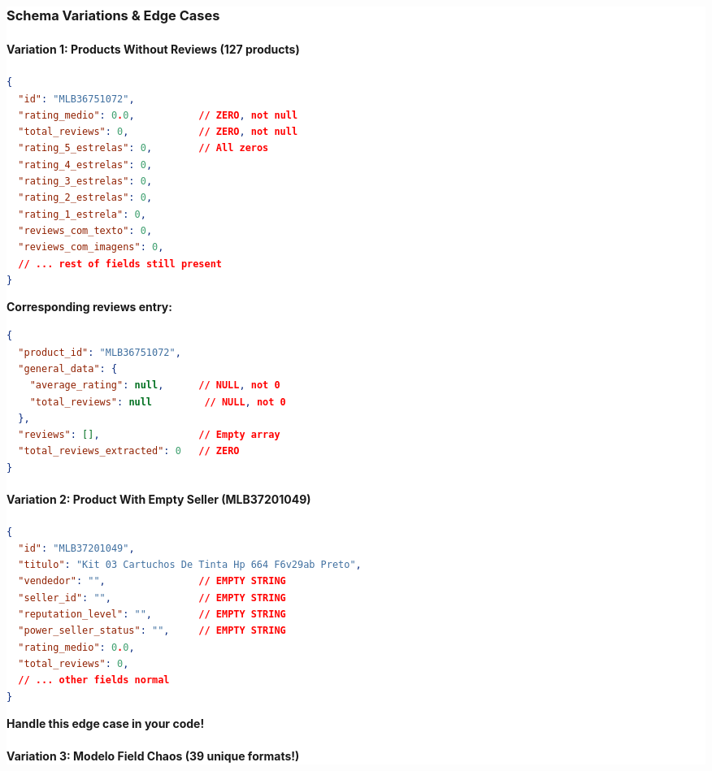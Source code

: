 
### Schema Variations & Edge Cases

#### Variation 1: Products Without Reviews (127 products)

```json
{
  "id": "MLB36751072",
  "rating_medio": 0.0,           // ZERO, not null
  "total_reviews": 0,            // ZERO, not null
  "rating_5_estrelas": 0,        // All zeros
  "rating_4_estrelas": 0,
  "rating_3_estrelas": 0,
  "rating_2_estrelas": 0,
  "rating_1_estrela": 0,
  "reviews_com_texto": 0,
  "reviews_com_imagens": 0,
  // ... rest of fields still present
}
```

**Corresponding reviews entry:**
```json
{
  "product_id": "MLB36751072",
  "general_data": {
    "average_rating": null,      // NULL, not 0
    "total_reviews": null         // NULL, not 0
  },
  "reviews": [],                 // Empty array
  "total_reviews_extracted": 0   // ZERO
}
```

#### Variation 2: Product With Empty Seller (MLB37201049)

```json
{
  "id": "MLB37201049",
  "titulo": "Kit 03 Cartuchos De Tinta Hp 664 F6v29ab Preto",
  "vendedor": "",                // EMPTY STRING
  "seller_id": "",               // EMPTY STRING
  "reputation_level": "",        // EMPTY STRING
  "power_seller_status": "",     // EMPTY STRING
  "rating_medio": 0.0,
  "total_reviews": 0,
  // ... other fields normal
}
```

**Handle this edge case in your code!**

#### Variation 3: Modelo Field Chaos (39 unique formats!)
